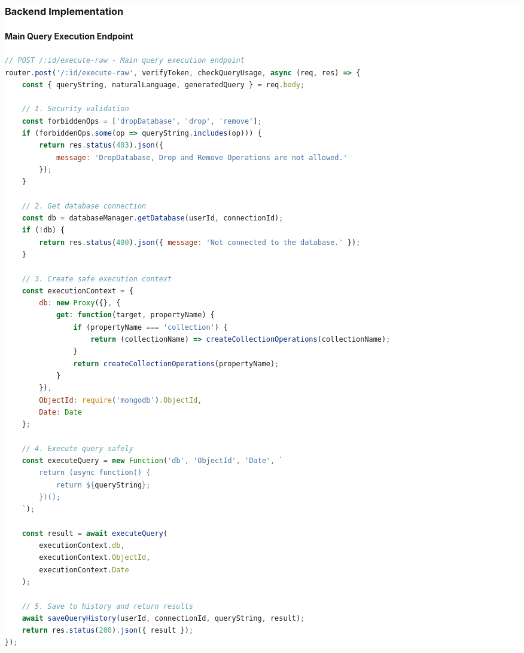 ### Backend Implementation

#### Main Query Execution Endpoint

```javascript:1197:1400:apps/backend/routes/connection.js
// POST /:id/execute-raw - Main query execution endpoint
router.post('/:id/execute-raw', verifyToken, checkQueryUsage, async (req, res) => {
    const { queryString, naturalLanguage, generatedQuery } = req.body;
    
    // 1. Security validation
    const forbiddenOps = ['dropDatabase', 'drop', 'remove'];
    if (forbiddenOps.some(op => queryString.includes(op))) {
        return res.status(403).json({ 
            message: 'DropDatabase, Drop and Remove Operations are not allowed.' 
        });
    }
    
    // 2. Get database connection
    const db = databaseManager.getDatabase(userId, connectionId);
    if (!db) {
        return res.status(400).json({ message: 'Not connected to the database.' });
    }
    
    // 3. Create safe execution context
    const executionContext = {
        db: new Proxy({}, {
            get: function(target, propertyName) {
                if (propertyName === 'collection') {
                    return (collectionName) => createCollectionOperations(collectionName);
                }
                return createCollectionOperations(propertyName);
            }
        }),
        ObjectId: require('mongodb').ObjectId,
        Date: Date
    };
    
    // 4. Execute query safely
    const executeQuery = new Function('db', 'ObjectId', 'Date', `
        return (async function() {
            return ${queryString};
        })();
    `);
    
    const result = await executeQuery(
        executionContext.db, 
        executionContext.ObjectId, 
        executionContext.Date
    );
    
    // 5. Save to history and return results
    await saveQueryHistory(userId, connectionId, queryString, result);
    return res.status(200).json({ result });
});
```
